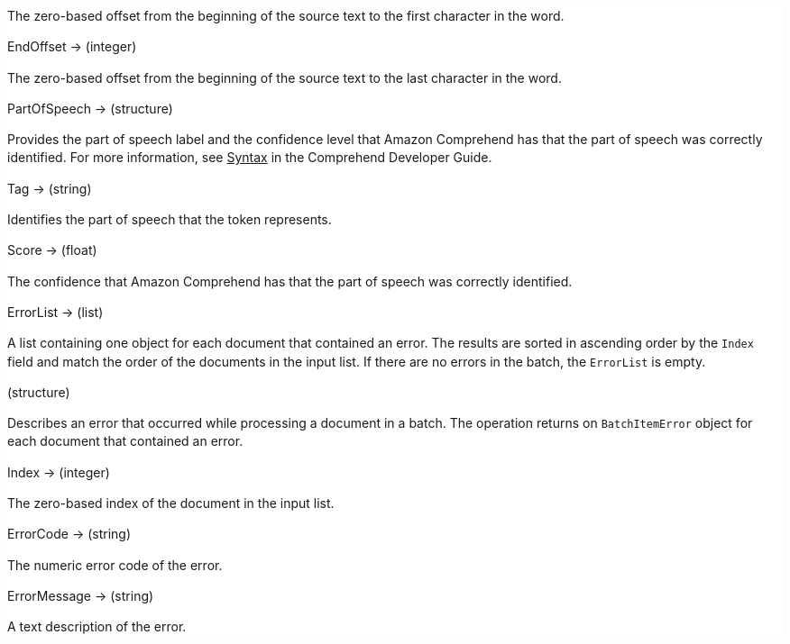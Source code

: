 The zero-based offset from the beginning of the source text to the first character in the word.

EndOffset -> (integer)

The zero-based offset from the beginning of the source text to the last character in the word.

PartOfSpeech -> (structure)

Provides the part of speech label and the confidence level that Amazon Comprehend has that the part of speech was correctly identified. For more information, see [Syntax](https://docs.aws.amazon.com/comprehend/latest/dg/how-syntax.html) in the Comprehend Developer Guide.

Tag -> (string)

Identifies the part of speech that the token represents.

Score -> (float)

The confidence that Amazon Comprehend has that the part of speech was correctly identified.

ErrorList -> (list)

A list containing one object for each document that contained an error. The results are sorted in ascending order by the `Index` field and match the order of the documents in the input list. If there are no errors in the batch, the `ErrorList` is empty.

(structure)

Describes an error that occurred while processing a document in a batch. The operation returns on `BatchItemError` object for each document that contained an error.

Index -> (integer)

The zero-based index of the document in the input list.

ErrorCode -> (string)

The numeric error code of the error.

ErrorMessage -> (string)

A text description of the error.